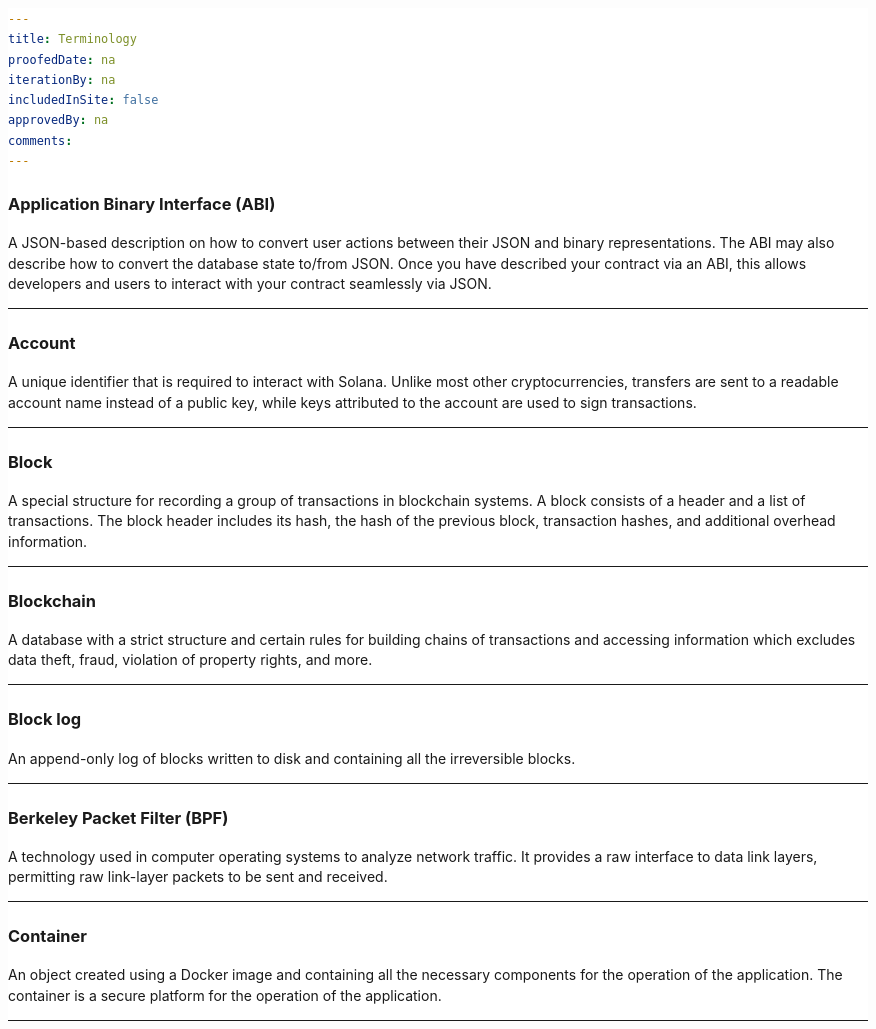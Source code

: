 ```yaml
---
title: Terminology
proofedDate: na
iterationBy: na
includedInSite: false
approvedBy: na
comments: 
---
```


### Application Binary Interface (ABI)
A JSON-based description on how to convert user actions between their JSON and binary representations. The ABI may also describe how to convert the database state to/from JSON. Once you have described your contract via an ABI, this allows developers and users to interact with your contract seamlessly via JSON.  

---  

### Account
A unique identifier that is required to interact with Solana. Unlike most other cryptocurrencies, transfers are sent to a readable account name instead of a public key, while keys attributed to the account are used to sign transactions.  

---  

### Block
A special structure for recording a group of transactions in blockchain systems. A block consists of a header and a list of transactions. The block header includes its hash, the hash of the previous block, transaction hashes, and additional overhead information.  

---  

### Blockchain
A database with a strict structure and certain rules for building chains of transactions and accessing information which excludes data theft, fraud, violation of property rights, and more.  

---  

### Block log
An append-only log of blocks written to disk and containing all the irreversible blocks.  

---  

### Berkeley Packet Filter (BPF)
A technology used in computer operating systems to analyze network traffic. It provides a raw interface to data link layers, permitting raw link-layer packets to be sent and received.  

---  

### Container
An object created using a Docker image and containing all the necessary components for the operation of the application. The container is a secure platform for the operation of the application.  

---  